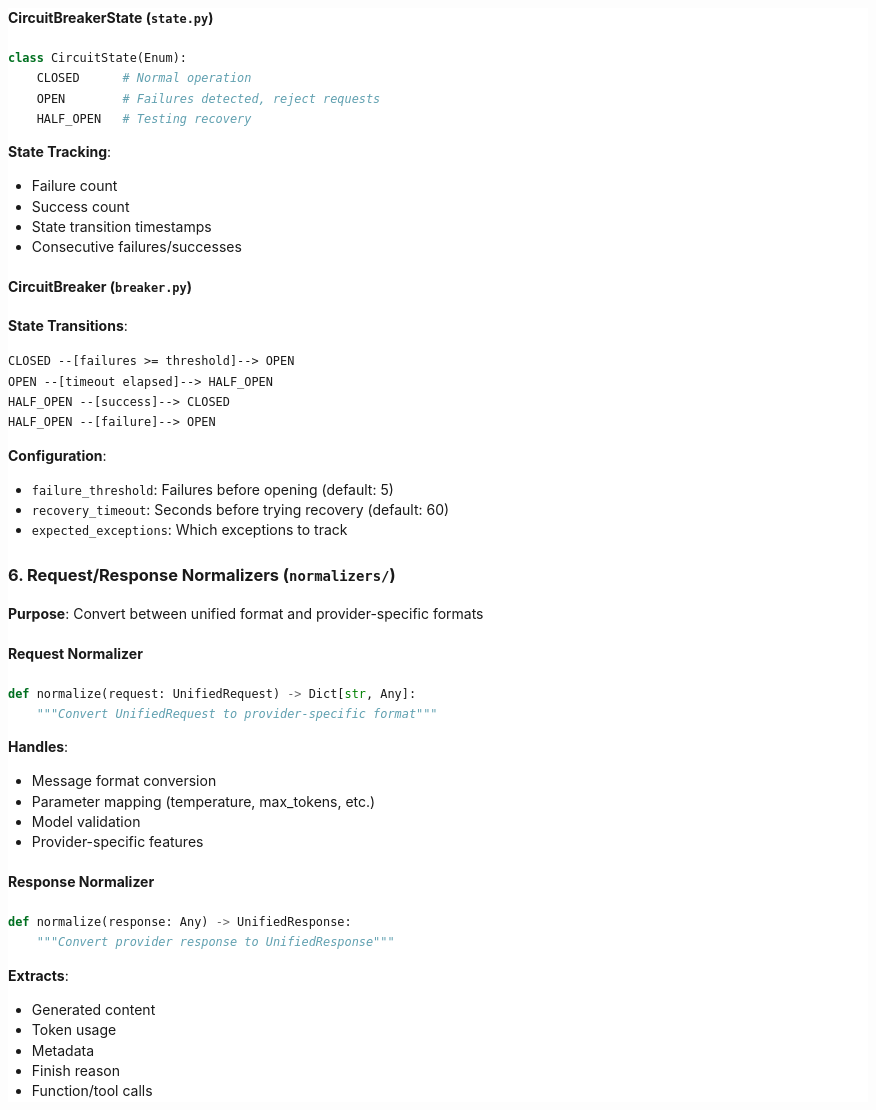 #### CircuitBreakerState (`state.py`)
```python
class CircuitState(Enum):
    CLOSED      # Normal operation
    OPEN        # Failures detected, reject requests
    HALF_OPEN   # Testing recovery
```

**State Tracking**:
- Failure count
- Success count
- State transition timestamps
- Consecutive failures/successes

#### CircuitBreaker (`breaker.py`)

**State Transitions**:
```
CLOSED --[failures >= threshold]--> OPEN
OPEN --[timeout elapsed]--> HALF_OPEN
HALF_OPEN --[success]--> CLOSED
HALF_OPEN --[failure]--> OPEN
```

**Configuration**:
- `failure_threshold`: Failures before opening (default: 5)
- `recovery_timeout`: Seconds before trying recovery (default: 60)
- `expected_exceptions`: Which exceptions to track

### 6. Request/Response Normalizers (`normalizers/`)

**Purpose**: Convert between unified format and provider-specific formats

#### Request Normalizer
```python
def normalize(request: UnifiedRequest) -> Dict[str, Any]:
    """Convert UnifiedRequest to provider-specific format"""
```

**Handles**:
- Message format conversion
- Parameter mapping (temperature, max_tokens, etc.)
- Model validation
- Provider-specific features

#### Response Normalizer
```python
def normalize(response: Any) -> UnifiedResponse:
    """Convert provider response to UnifiedResponse"""
```

**Extracts**:
- Generated content
- Token usage
- Metadata
- Finish reason
- Function/tool calls
